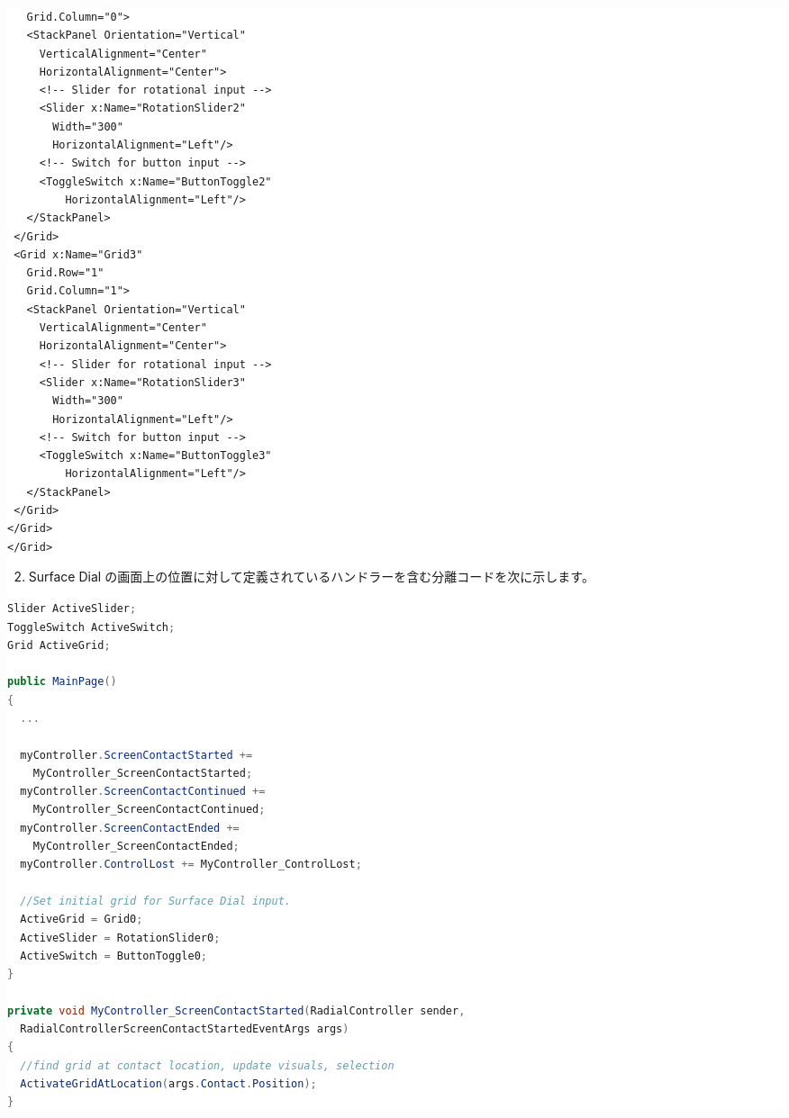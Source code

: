    ```xaml 
      Grid.Column="0">
      <StackPanel Orientation="Vertical" 
        VerticalAlignment="Center" 
        HorizontalAlignment="Center">
        <!-- Slider for rotational input -->
        <Slider x:Name="RotationSlider2"
          Width="300"
          HorizontalAlignment="Left"/>
        <!-- Switch for button input -->
        <ToggleSwitch x:Name="ButtonToggle2"
            HorizontalAlignment="Left"/>
      </StackPanel>
    </Grid>
    <Grid x:Name="Grid3"
      Grid.Row="1"
      Grid.Column="1">
      <StackPanel Orientation="Vertical" 
        VerticalAlignment="Center" 
        HorizontalAlignment="Center">
        <!-- Slider for rotational input -->
        <Slider x:Name="RotationSlider3"
          Width="300"
          HorizontalAlignment="Left"/>
        <!-- Switch for button input -->
        <ToggleSwitch x:Name="ButtonToggle3"
            HorizontalAlignment="Left"/>
      </StackPanel>
    </Grid>
  </Grid>
</Grid>
   ```

2. Surface Dial の画面上の位置に対して定義されているハンドラーを含む分離コードを次に示します。

```csharp
Slider ActiveSlider;
ToggleSwitch ActiveSwitch;
Grid ActiveGrid;

public MainPage()
{
  ...

  myController.ScreenContactStarted += 
    MyController_ScreenContactStarted;
  myController.ScreenContactContinued += 
    MyController_ScreenContactContinued;
  myController.ScreenContactEnded += 
    MyController_ScreenContactEnded;
  myController.ControlLost += MyController_ControlLost;

  //Set initial grid for Surface Dial input.
  ActiveGrid = Grid0;
  ActiveSlider = RotationSlider0;
  ActiveSwitch = ButtonToggle0;
}

private void MyController_ScreenContactStarted(RadialController sender, 
  RadialControllerScreenContactStartedEventArgs args)
{
  //find grid at contact location, update visuals, selection
  ActivateGridAtLocation(args.Contact.Position);
}

```